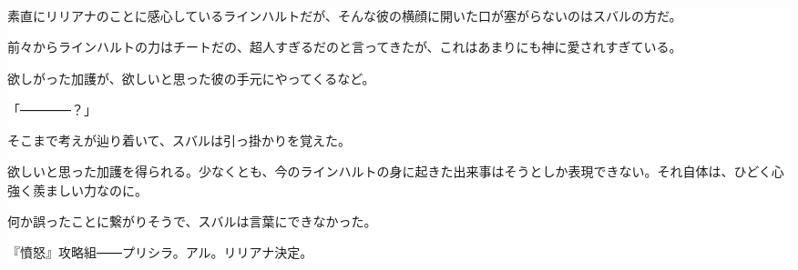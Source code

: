 素直にリリアナのことに感心しているラインハルトだが、そんな彼の横顔に開いた口が塞がらないのはスバルの方だ。

前々からラインハルトの力はチートだの、超人すぎるだのと言ってきたが、これはあまりにも神に愛されすぎている。

欲しがった加護が、欲しいと思った彼の手元にやってくるなど。

「――――？」

そこまで考えが辿り着いて、スバルは引っ掛かりを覚えた。

欲しいと思った加護を得られる。少なくとも、今のラインハルトの身に起きた出来事はそうとしか表現できない。それ自体は、ひどく心強く羨ましい力なのに。

何か誤ったことに繋がりそうで、スバルは言葉にできなかった。

『憤怒』攻略組――プリシラ。アル。リリアナ決定。

